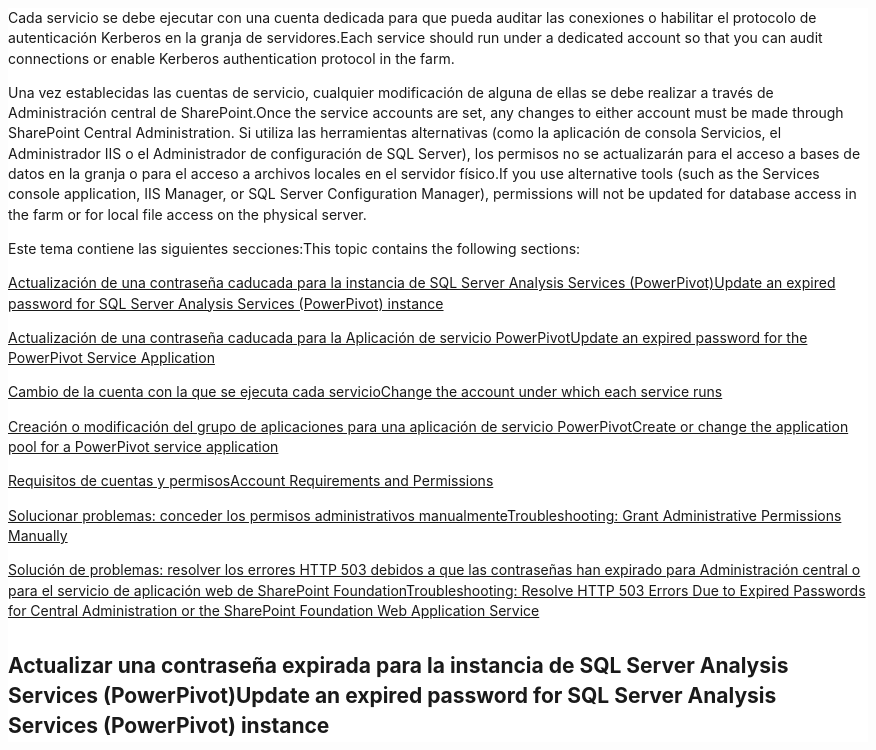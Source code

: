  <span data-ttu-id="c98fe-108">Cada servicio se debe ejecutar con una cuenta dedicada para que pueda auditar las conexiones o habilitar el protocolo de autenticación Kerberos en la granja de servidores.</span><span class="sxs-lookup"><span data-stu-id="c98fe-108">Each service should run under a dedicated account so that you can audit connections or enable Kerberos authentication protocol in the farm.</span></span>  
  
 <span data-ttu-id="c98fe-109">Una vez establecidas las cuentas de servicio, cualquier modificación de alguna de ellas se debe realizar a través de Administración central de SharePoint.</span><span class="sxs-lookup"><span data-stu-id="c98fe-109">Once the service accounts are set, any changes to either account must be made through SharePoint Central Administration.</span></span> <span data-ttu-id="c98fe-110">Si utiliza las herramientas alternativas (como la aplicación de consola Servicios, el Administrador IIS o el Administrador de configuración de SQL Server), los permisos no se actualizarán para el acceso a bases de datos en la granja o para el acceso a archivos locales en el servidor físico.</span><span class="sxs-lookup"><span data-stu-id="c98fe-110">If you use alternative tools (such as the Services console application, IIS Manager, or SQL Server Configuration Manager), permissions will not be updated for database access in the farm or for local file access on the physical server.</span></span>  
  
 <span data-ttu-id="c98fe-111">Este tema contiene las siguientes secciones:</span><span class="sxs-lookup"><span data-stu-id="c98fe-111">This topic contains the following sections:</span></span>  
  
 [<span data-ttu-id="c98fe-112">Actualización de una contraseña caducada para la instancia de SQL Server Analysis Services (PowerPivot)</span><span class="sxs-lookup"><span data-stu-id="c98fe-112">Update an expired password for SQL Server Analysis Services (PowerPivot) instance</span></span>](#bkmk_passwordssas)  
  
 [<span data-ttu-id="c98fe-113">Actualización de una contraseña caducada para la Aplicación de servicio PowerPivot</span><span class="sxs-lookup"><span data-stu-id="c98fe-113">Update an expired password for the PowerPivot Service Application</span></span>](configure-power-pivot-service-accounts.md#bkmk_passwordapp)  
  
 [<span data-ttu-id="c98fe-114">Cambio de la cuenta con la que se ejecuta cada servicio</span><span class="sxs-lookup"><span data-stu-id="c98fe-114">Change the account under which each service runs</span></span>](#bkmk_newacct)  
  
 [<span data-ttu-id="c98fe-115">Creación o modificación del grupo de aplicaciones para una aplicación de servicio PowerPivot</span><span class="sxs-lookup"><span data-stu-id="c98fe-115">Create or change the application pool for a PowerPivot service application</span></span>](#bkmk_appPool)  
  
 [<span data-ttu-id="c98fe-116">Requisitos de cuentas y permisos</span><span class="sxs-lookup"><span data-stu-id="c98fe-116">Account Requirements and Permissions</span></span>](#requirements)  
  
 [<span data-ttu-id="c98fe-117">Solucionar problemas: conceder los permisos administrativos manualmente</span><span class="sxs-lookup"><span data-stu-id="c98fe-117">Troubleshooting: Grant Administrative Permissions Manually</span></span>](#updatemanually)  
  
 [<span data-ttu-id="c98fe-118">Solución de problemas: resolver los errores HTTP 503 debidos a que las contraseñas han expirado para Administración central o para el servicio de aplicación web de SharePoint Foundation</span><span class="sxs-lookup"><span data-stu-id="c98fe-118">Troubleshooting: Resolve HTTP 503 Errors Due to Expired Passwords for Central Administration or the SharePoint Foundation Web Application Service</span></span>](#expired)  
  
##  <a name="update-an-expired-password-for-sql-server-analysis-services-powerpivot-instance"></a><a name="bkmk_passwordssas"></a><span data-ttu-id="c98fe-119">Actualizar una contraseña expirada para la instancia de SQL Server Analysis Services (PowerPivot)</span><span class="sxs-lookup"><span data-stu-id="c98fe-119">Update an expired password for SQL Server Analysis Services (PowerPivot) instance</span></span>  
  